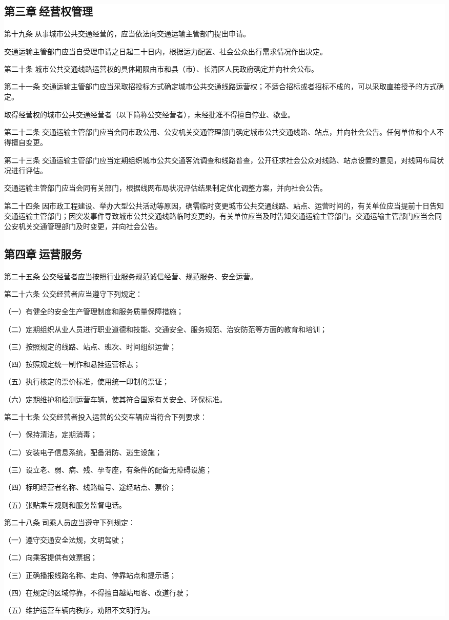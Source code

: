 ## 第三章  经营权管理

第十九条 从事城市公共交通经营的，应当依法向交通运输主管部门提出申请。

交通运输主管部门应当自受理申请之日起二十日内，根据运力配置、社会公众出行需求情况作出决定。

第二十条 城市公共交通线路运营权的具体期限由市和县（市）、长清区人民政府确定并向社会公布。

第二十一条 交通运输主管部门应当采取招投标方式确定城市公共交通线路运营权；不适合招标或者招标不成的，可以采取直接授予的方式确定。

取得经营权的城市公共交通经营者（以下简称公交经营者），未经批准不得擅自停业、歇业。

第二十二条 交通运输主管部门应当会同市政公用、公安机关交通管理部门确定城市公共交通线路、站点，并向社会公告。任何单位和个人不得擅自变更。

第二十三条 交通运输主管部门应当定期组织城市公共交通客流调查和线路普查，公开征求社会公众对线路、站点设置的意见，对线网布局状况进行评估。

交通运输主管部门应当会同有关部门，根据线网布局状况评估结果制定优化调整方案，并向社会公告。

第二十四条 因市政工程建设、举办大型公共活动等原因，确需临时变更城市公共交通线路、站点、运营时间的，有关单位应当提前十日告知交通运输主管部门；因突发事件导致城市公共交通线路临时变更的，有关单位应当及时告知交通运输主管部门。交通运输主管部门应当会同公安机关交通管理部门及时变更，并向社会公告。

## 第四章  运营服务

第二十五条 公交经营者应当按照行业服务规范诚信经营、规范服务、安全运营。

第二十六条 公交经营者应当遵守下列规定：

（一）有健全的安全生产管理制度和服务质量保障措施；

（二）定期组织从业人员进行职业道德和技能、交通安全、服务规范、治安防范等方面的教育和培训；

（三）按照规定的线路、站点、班次、时间组织运营；

（四）按照规定统一制作和悬挂运营标志；

（五）执行核定的票价标准，使用统一印制的票证；

（六）定期维护和检测运营车辆，使其符合国家有关安全、环保标准。

第二十七条 公交经营者投入运营的公交车辆应当符合下列要求：

（一）保持清洁，定期消毒；

（二）安装电子信息系统，配备消防、逃生设施；

（三）设立老、弱、病、残、孕专座，有条件的配备无障碍设施；

（四）标明经营者名称、线路编号、途经站点、票价；

（五）张贴乘车规则和服务监督电话。

第二十八条 司乘人员应当遵守下列规定：

（一）遵守交通安全法规，文明驾驶；

（二）向乘客提供有效票据；

（三）正确播报线路名称、走向、停靠站点和提示语；

（四）在规定的区域停靠，不得擅自越站甩客、改道行驶；

（五）维护运营车辆内秩序，劝阻不文明行为。
